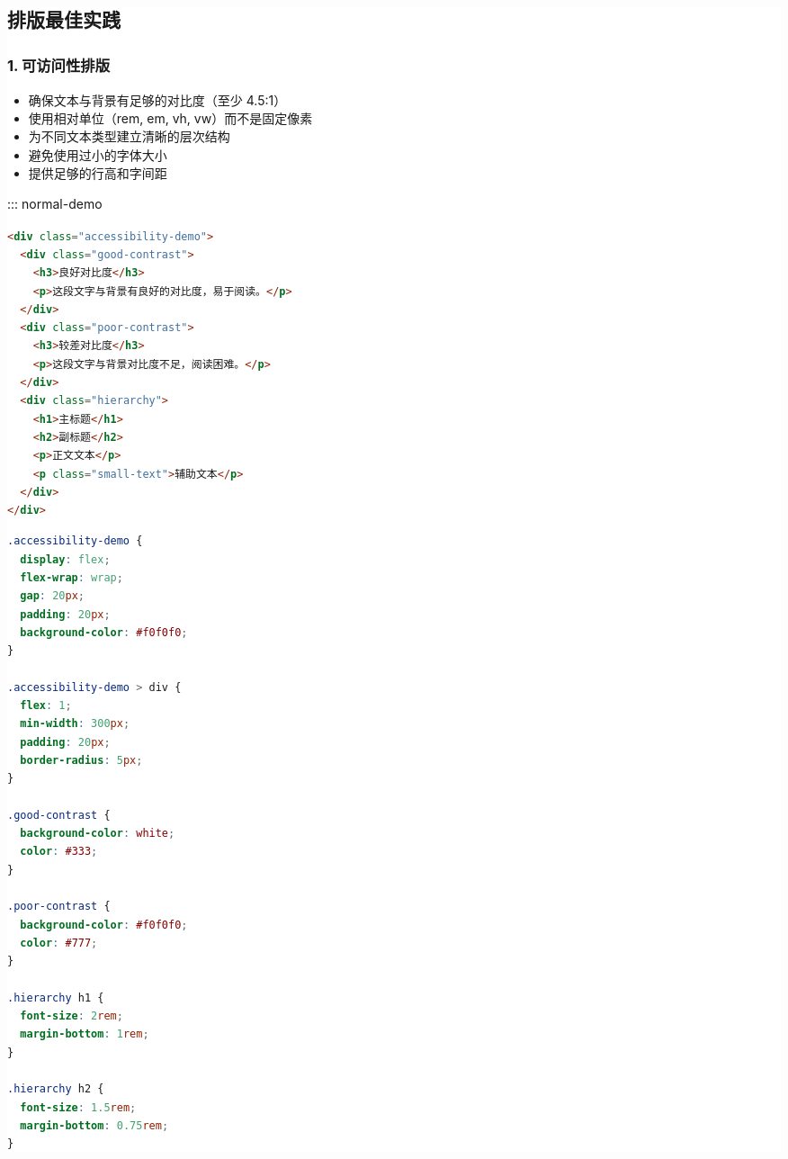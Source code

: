 ## 排版最佳实践

### 1. 可访问性排版

- 确保文本与背景有足够的对比度（至少 4.5:1）
- 使用相对单位（rem, em, vh, vw）而不是固定像素
- 为不同文本类型建立清晰的层次结构
- 避免使用过小的字体大小
- 提供足够的行高和字间距

::: normal-demo
```html
<div class="accessibility-demo">
  <div class="good-contrast">
    <h3>良好对比度</h3>
    <p>这段文字与背景有良好的对比度，易于阅读。</p>
  </div>
  <div class="poor-contrast">
    <h3>较差对比度</h3>
    <p>这段文字与背景对比度不足，阅读困难。</p>
  </div>
  <div class="hierarchy">
    <h1>主标题</h1>
    <h2>副标题</h2>
    <p>正文文本</p>
    <p class="small-text">辅助文本</p>
  </div>
</div>
```
```css
.accessibility-demo {
  display: flex;
  flex-wrap: wrap;
  gap: 20px;
  padding: 20px;
  background-color: #f0f0f0;
}

.accessibility-demo > div {
  flex: 1;
  min-width: 300px;
  padding: 20px;
  border-radius: 5px;
}

.good-contrast {
  background-color: white;
  color: #333;
}

.poor-contrast {
  background-color: #f0f0f0;
  color: #777;
}

.hierarchy h1 {
  font-size: 2rem;
  margin-bottom: 1rem;
}

.hierarchy h2 {
  font-size: 1.5rem;
  margin-bottom: 0.75rem;
}
```